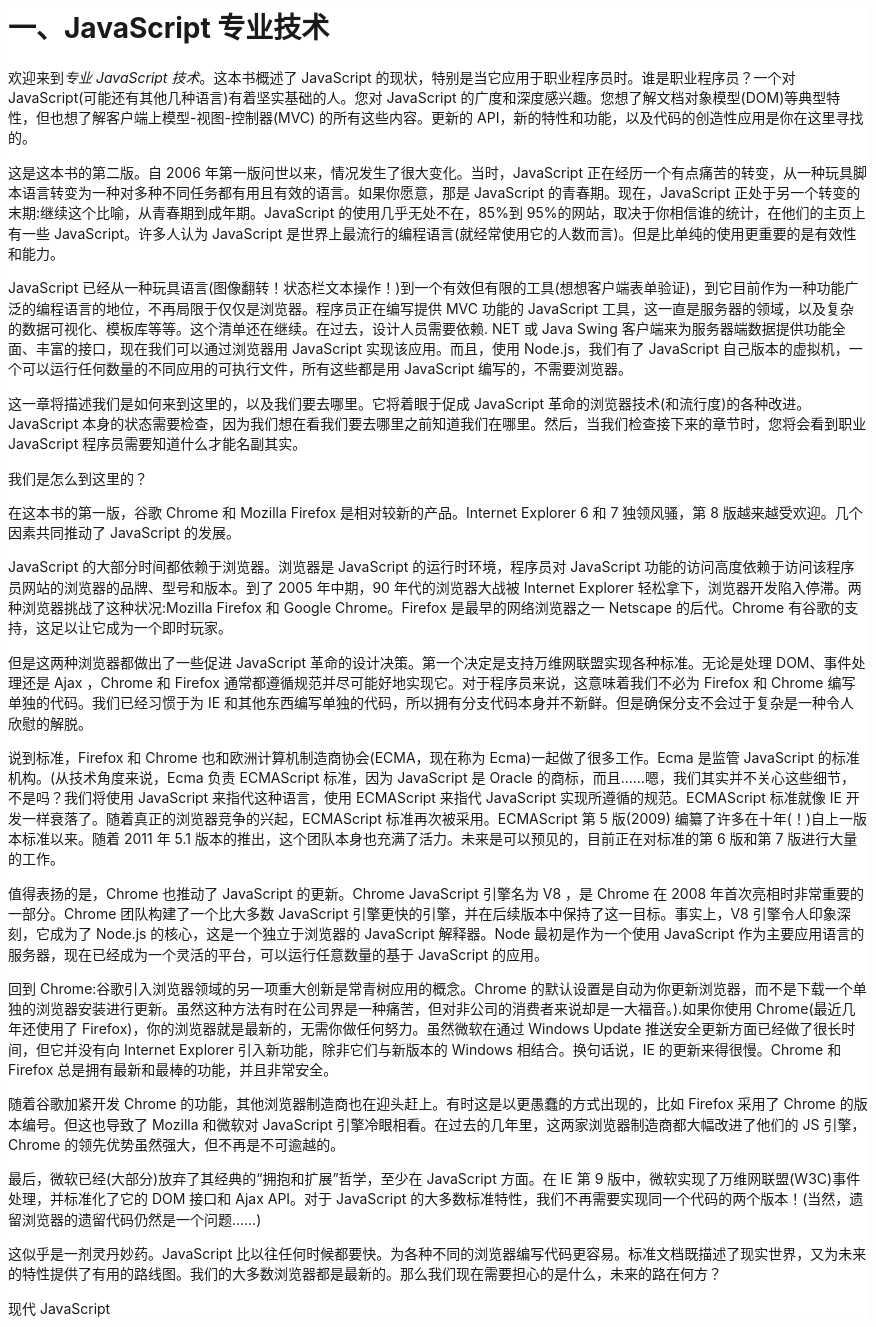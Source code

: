 # 一、JavaScript 专业技术

欢迎来到*专业 JavaScript 技术*。这本书概述了 JavaScript 的现状，特别是当它应用于职业程序员时。谁是职业程序员？一个对 JavaScript(可能还有其他几种语言)有着坚实基础的人。您对 JavaScript 的广度和深度感兴趣。您想了解文档对象模型(DOM)等典型特性，但也想了解客户端上模型-视图-控制器(MVC) 的所有这些内容。更新的 API，新的特性和功能，以及代码的创造性应用是你在这里寻找的。

这是这本书的第二版。自 2006 年第一版问世以来，情况发生了很大变化。当时，JavaScript 正在经历一个有点痛苦的转变，从一种玩具脚本语言转变为一种对多种不同任务都有用且有效的语言。如果你愿意，那是 JavaScript 的青春期。现在，JavaScript 正处于另一个转变的末期:继续这个比喻，从青春期到成年期。JavaScript 的使用几乎无处不在，85%到 95%的网站，取决于你相信谁的统计，在他们的主页上有一些 JavaScript。许多人认为 JavaScript 是世界上最流行的编程语言(就经常使用它的人数而言)。但是比单纯的使用更重要的是有效性和能力。

JavaScript 已经从一种玩具语言(图像翻转！状态栏文本操作！)到一个有效但有限的工具(想想客户端表单验证)，到它目前作为一种功能广泛的编程语言的地位，不再局限于仅仅是浏览器。程序员正在编写提供 MVC 功能的 JavaScript 工具，这一直是服务器的领域，以及复杂的数据可视化、模板库等等。这个清单还在继续。在过去，设计人员需要依赖. NET 或 Java Swing 客户端来为服务器端数据提供功能全面、丰富的接口，现在我们可以通过浏览器用 JavaScript 实现该应用。而且，使用 Node.js，我们有了 JavaScript 自己版本的虚拟机，一个可以运行任何数量的不同应用的可执行文件，所有这些都是用 JavaScript 编写的，不需要浏览器。

这一章将描述我们是如何来到这里的，以及我们要去哪里。它将着眼于促成 JavaScript 革命的浏览器技术(和流行度)的各种改进。JavaScript 本身的状态需要检查，因为我们想在看我们要去哪里之前知道我们在哪里。然后，当我们检查接下来的章节时，您将会看到职业 JavaScript 程序员需要知道什么才能名副其实。

我们是怎么到这里的？

在这本书的第一版，谷歌 Chrome 和 Mozilla Firefox 是相对较新的产品。Internet Explorer 6 和 7 独领风骚，第 8 版越来越受欢迎。几个因素共同推动了 JavaScript 的发展。

JavaScript 的大部分时间都依赖于浏览器。浏览器是 JavaScript 的运行时环境，程序员对 JavaScript 功能的访问高度依赖于访问该程序员网站的浏览器的品牌、型号和版本。到了 2005 年中期，90 年代的浏览器大战被 Internet Explorer 轻松拿下，浏览器开发陷入停滞。两种浏览器挑战了这种状况:Mozilla Firefox 和 Google Chrome。Firefox 是最早的网络浏览器之一 Netscape 的后代。Chrome 有谷歌的支持，这足以让它成为一个即时玩家。

但是这两种浏览器都做出了一些促进 JavaScript 革命的设计决策。第一个决定是支持万维网联盟实现各种标准。无论是处理 DOM、事件处理还是 Ajax ，Chrome 和 Firefox 通常都遵循规范并尽可能好地实现它。对于程序员来说，这意味着我们不必为 Firefox 和 Chrome 编写单独的代码。我们已经习惯于为 IE 和其他东西编写单独的代码，所以拥有分支代码本身并不新鲜。但是确保分支不会过于复杂是一种令人欣慰的解脱。

说到标准，Firefox 和 Chrome 也和欧洲计算机制造商协会(ECMA，现在称为 Ecma)一起做了很多工作。Ecma 是监管 JavaScript 的标准机构。(从技术角度来说，Ecma 负责 ECMAScript 标准，因为 JavaScript 是 Oracle 的商标，而且……嗯，我们其实并不关心这些细节，不是吗？我们将使用 JavaScript 来指代这种语言，使用 ECMAScript 来指代 JavaScript 实现所遵循的规范。ECMAScript 标准就像 IE 开发一样衰落了。随着真正的浏览器竞争的兴起，ECMAScript 标准再次被采用。ECMAScript 第 5 版(2009) 编纂了许多在十年(！)自上一版本标准以来。随着 2011 年 5.1 版本的推出，这个团队本身也充满了活力。未来是可以预见的，目前正在对标准的第 6 版和第 7 版进行大量的工作。

值得表扬的是，Chrome 也推动了 JavaScript 的更新。Chrome JavaScript 引擎名为 V8 ，是 Chrome 在 2008 年首次亮相时非常重要的一部分。Chrome 团队构建了一个比大多数 JavaScript 引擎更快的引擎，并在后续版本中保持了这一目标。事实上，V8 引擎令人印象深刻，它成为了 Node.js 的核心，这是一个独立于浏览器的 JavaScript 解释器。Node 最初是作为一个使用 JavaScript 作为主要应用语言的服务器，现在已经成为一个灵活的平台，可以运行任意数量的基于 JavaScript 的应用。

回到 Chrome:谷歌引入浏览器领域的另一项重大创新是常青树应用的概念。Chrome 的默认设置是自动为你更新浏览器，而不是下载一个单独的浏览器安装进行更新。虽然这种方法有时在公司界是一种痛苦，但对非公司的消费者来说却是一大福音。).如果你使用 Chrome(最近几年还使用了 Firefox)，你的浏览器就是最新的，无需你做任何努力。虽然微软在通过 Windows Update 推送安全更新方面已经做了很长时间，但它并没有向 Internet Explorer 引入新功能，除非它们与新版本的 Windows 相结合。换句话说，IE 的更新来得很慢。Chrome 和 Firefox 总是拥有最新和最棒的功能，并且非常安全。

随着谷歌加紧开发 Chrome 的功能，其他浏览器制造商也在迎头赶上。有时这是以更愚蠢的方式出现的，比如 Firefox 采用了 Chrome 的版本编号。但这也导致了 Mozilla 和微软对 JavaScript 引擎冷眼相看。在过去的几年里，这两家浏览器制造商都大幅改进了他们的 JS 引擎，Chrome 的领先优势虽然强大，但不再是不可逾越的。

最后，微软已经(大部分)放弃了其经典的“拥抱和扩展”哲学，至少在 JavaScript 方面。在 IE 第 9 版中，微软实现了万维网联盟(W3C)事件处理，并标准化了它的 DOM 接口和 Ajax API。对于 JavaScript 的大多数标准特性，我们不再需要实现同一个代码的两个版本！(当然，遗留浏览器的遗留代码仍然是一个问题……)

这似乎是一剂灵丹妙药。JavaScript 比以往任何时候都要快。为各种不同的浏览器编写代码更容易。标准文档既描述了现实世界，又为未来的特性提供了有用的路线图。我们的大多数浏览器都是最新的。那么我们现在需要担心的是什么，未来的路在何方？

现代 JavaScript
